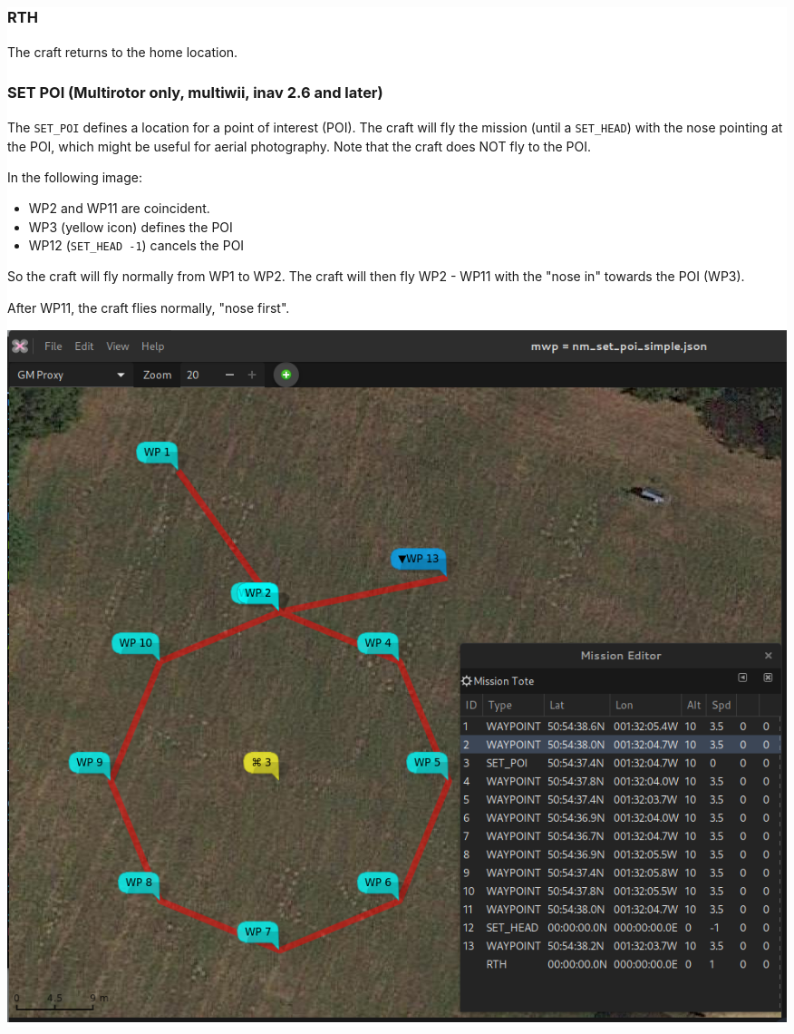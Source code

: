### RTH
The craft returns to the home location.

### SET POI (Multirotor only, multiwii, inav 2.6 and later)

The `SET_POI` defines a location for a point of interest (POI). The craft will fly the mission (until a `SET_HEAD`) with the nose pointing at the POI, which might be useful for aerial photography. Note that the craft does NOT fly to the POI.

In the following image:

* WP2 and WP11 are coincident.
* WP3 (yellow icon) defines the POI
* WP12 (`SET_HEAD -1`) cancels the POI

So the craft will fly normally from WP1 to WP2. The craft will then fly WP2 - WP11 with the "nose in" towards the POI (WP3).

After WP11, the craft flies normally, "nose first".

![Set POI ](images/mission-set-poi.png)
